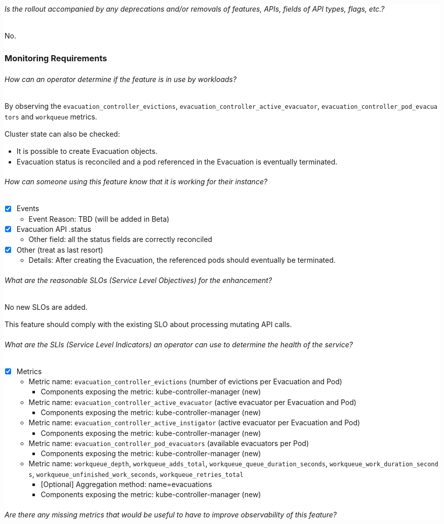 ###### Is the rollout accompanied by any deprecations and/or removals of features, APIs, fields of API types, flags, etc.?

No.

### Monitoring Requirements

###### How can an operator determine if the feature is in use by workloads?

By observing the `evacuation_controller_evictions`, `evacuation_controller_active_evacuator`,
`evacuation_controller_pod_evacuators` and `workqueue` metrics.

Cluster state can also be checked:
- It is possible to create Evacuation objects.
- Evacuation status is reconciled and a pod referenced in the Evacuation is eventually terminated.

###### How can someone using this feature know that it is working for their instance?

- [x] Events
  - Event Reason: TBD (will be added in Beta) 
- [x] Evacuation API .status
  - Other field: all the status fields are correctly reconciled
- [x] Other (treat as last resort)
  - Details: After creating the Evacuation, the referenced pods should eventually be terminated.

###### What are the reasonable SLOs (Service Level Objectives) for the enhancement?

No new SLOs are added.

This feature should comply with the existing SLO about processing mutating API calls.

###### What are the SLIs (Service Level Indicators) an operator can use to determine the health of the service?

- [x] Metrics
  - Metric name: `evacuation_controller_evictions` (number of evictions per Evacuation and Pod)
    - Components exposing the metric: kube-controller-manager (new)
  - Metric name: `evacuation_controller_active_evacuator` (active evacuator per Evacuation and Pod)
    - Components exposing the metric: kube-controller-manager (new)
  - Metric name: `evacuation_controller_active_instigator` (active evacuator per Evacuation and Pod)
      - Components exposing the metric: kube-controller-manager (new)
  - Metric name: `evacuation_controller_pod_evacuators` (available evacuators per Pod)
      - Components exposing the metric: kube-controller-manager (new)
  - Metric name: `workqueue_depth`, `workqueue_adds_total`, `workqueue_queue_duration_seconds`, `workqueue_work_duration_seconds`, `workqueue_unfinished_work_seconds`, `workqueue_retries_total`
    - [Optional] Aggregation method: name=evacuations
    - Components exposing the metric: kube-controller-manager (new)

###### Are there any missing metrics that would be useful to have to improve observability of this feature?


[kubernetes.io]: https://kubernetes.io/
[kubernetes/enhancements]: https://git.k8s.io/enhancements
[kubernetes/kubernetes]: https://git.k8s.io/kubernetes
[kubernetes/website]: https://git.k8s.io/website